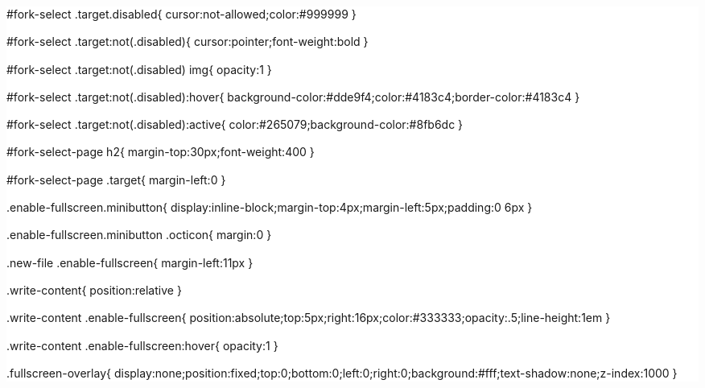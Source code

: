 #fork-select .target.disabled{
cursor:not-allowed;color:#999999
}

#fork-select .target:not(.disabled){
cursor:pointer;font-weight:bold
}

#fork-select .target:not(.disabled) img{
opacity:1
}

#fork-select .target:not(.disabled):hover{
background-color:#dde9f4;color:#4183c4;border-color:#4183c4
}

#fork-select .target:not(.disabled):active{
color:#265079;background-color:#8fb6dc
}

#fork-select-page h2{
margin-top:30px;font-weight:400
}

#fork-select-page .target{
margin-left:0
}

.enable-fullscreen.minibutton{
display:inline-block;margin-top:4px;margin-left:5px;padding:0 6px
}

.enable-fullscreen.minibutton .octicon{
margin:0
}

.new-file .enable-fullscreen{
margin-left:11px
}

.write-content{
position:relative
}

.write-content .enable-fullscreen{
position:absolute;top:5px;right:16px;color:#333333;opacity:.5;line-height:1em
}

.write-content .enable-fullscreen:hover{
opacity:1
}

.fullscreen-overlay{
display:none;position:fixed;top:0;bottom:0;left:0;right:0;background:#fff;text-shadow:none;z-index:1000
}
